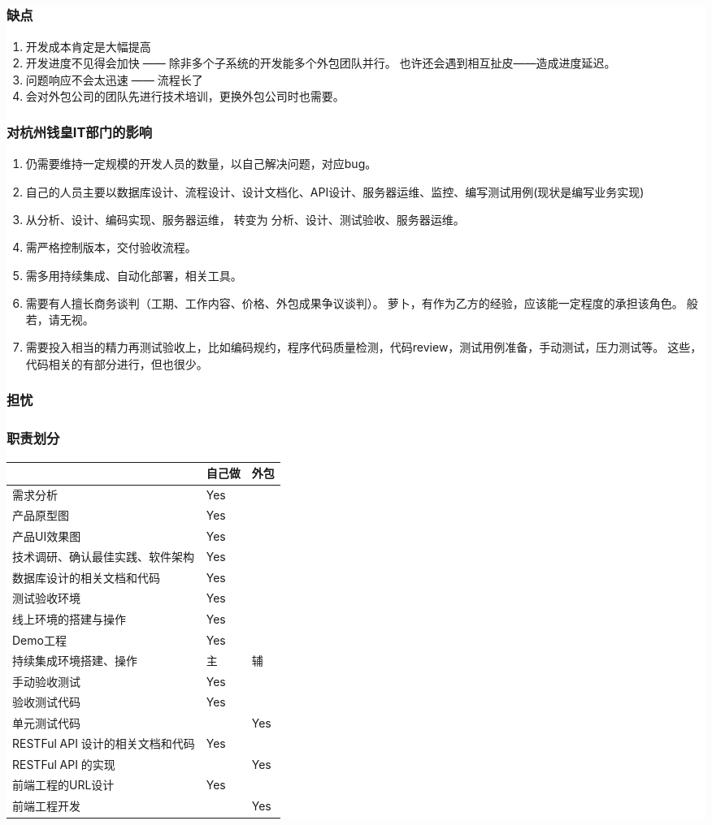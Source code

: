 ### 缺点

1. 开发成本肯定是大幅提高
1. 开发进度不见得会加快 —— 除非多个子系统的开发能多个外包团队并行。
   也许还会遇到相互扯皮——造成进度延迟。
1. 问题响应不会太迅速 —— 流程长了
1. 会对外包公司的团队先进行技术培训，更换外包公司时也需要。



### 对杭州钱皇IT部门的影响

1. 仍需要维持一定规模的开发人员的数量，以自己解决问题，对应bug。
1. 自己的人员主要以数据库设计、流程设计、设计文档化、API设计、服务器运维、监控、编写测试用例(现状是编写业务实现)
1. 从分析、设计、编码实现、服务器运维， 转变为 分析、设计、测试验收、服务器运维。
1. 需严格控制版本，交付验收流程。
1. 需多用持续集成、自动化部署，相关工具。
1. 需要有人擅长商务谈判（工期、工作内容、价格、外包成果争议谈判）。
    萝卜，有作为乙方的经验，应该能一定程度的承担该角色。
    般若，请无视。

1. 需要投入相当的精力再测试验收上，比如编码规约，程序代码质量检测，代码review，测试用例准备，手动测试，压力测试等。
   这些，代码相关的有部分进行，但也很少。

### 担忧



### 职责划分

|                              |自己做    |外包|
|------------------------------|---------|----|
|需求分析                       |Yes      |     |
|产品原型图                      |Yes      |    |
|产品UI效果图                    |Yes      |    |
|技术调研、确认最佳实践、软件架构   |Yes      |    |
|数据库设计的相关文档和代码        |Yes      |    |
|测试验收环境                    |Yes      |     |
|线上环境的搭建与操作             |Yes      |     |
|Demo工程                       |Yes      |     |
|持续集成环境搭建、操作           |主        |辅   |
|手动验收测试                    |Yes      |     |
|验收测试代码                    |Yes      |     |
|单元测试代码                    |         |Yes  |
|RESTFul API 设计的相关文档和代码 |Yes      |     |
|RESTFul API 的实现             |         |Yes  |
|前端工程的URL设计               |Yes      |     |
|前端工程开发                    |         | Yes |
